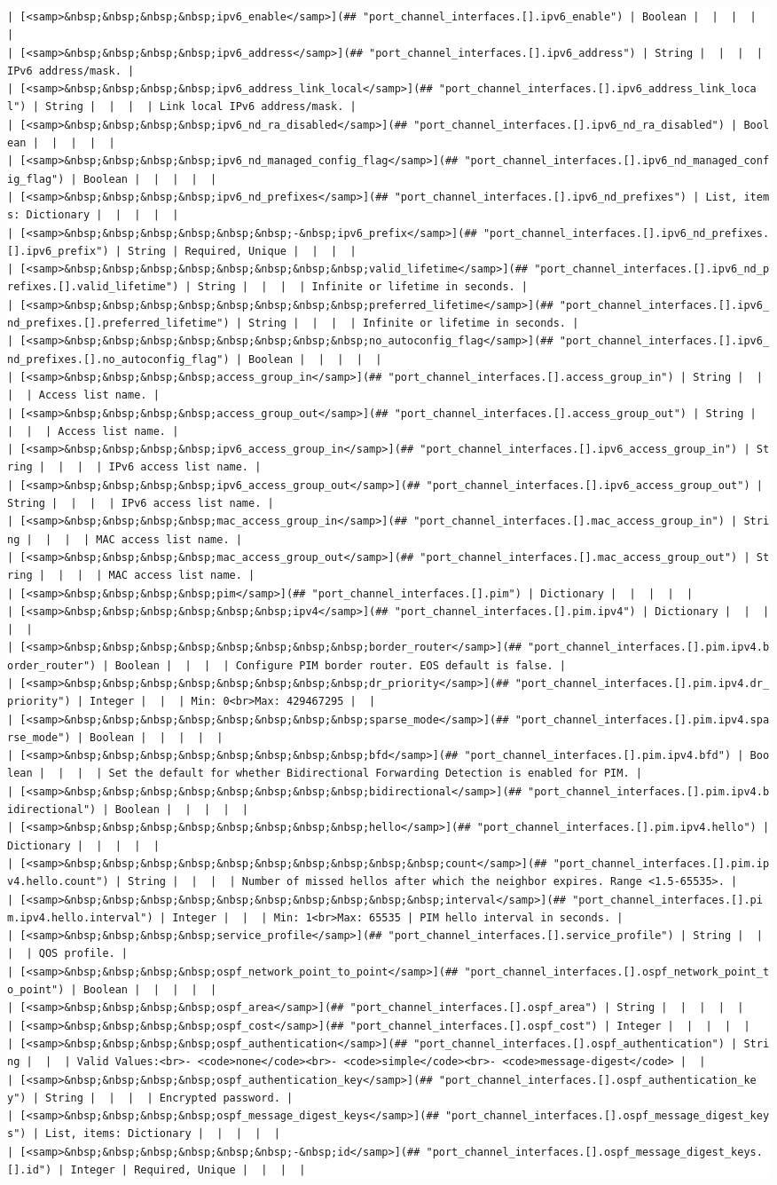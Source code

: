     | [<samp>&nbsp;&nbsp;&nbsp;&nbsp;ipv6_enable</samp>](## "port_channel_interfaces.[].ipv6_enable") | Boolean |  |  |  |  |
    | [<samp>&nbsp;&nbsp;&nbsp;&nbsp;ipv6_address</samp>](## "port_channel_interfaces.[].ipv6_address") | String |  |  |  | IPv6 address/mask. |
    | [<samp>&nbsp;&nbsp;&nbsp;&nbsp;ipv6_address_link_local</samp>](## "port_channel_interfaces.[].ipv6_address_link_local") | String |  |  |  | Link local IPv6 address/mask. |
    | [<samp>&nbsp;&nbsp;&nbsp;&nbsp;ipv6_nd_ra_disabled</samp>](## "port_channel_interfaces.[].ipv6_nd_ra_disabled") | Boolean |  |  |  |  |
    | [<samp>&nbsp;&nbsp;&nbsp;&nbsp;ipv6_nd_managed_config_flag</samp>](## "port_channel_interfaces.[].ipv6_nd_managed_config_flag") | Boolean |  |  |  |  |
    | [<samp>&nbsp;&nbsp;&nbsp;&nbsp;ipv6_nd_prefixes</samp>](## "port_channel_interfaces.[].ipv6_nd_prefixes") | List, items: Dictionary |  |  |  |  |
    | [<samp>&nbsp;&nbsp;&nbsp;&nbsp;&nbsp;&nbsp;-&nbsp;ipv6_prefix</samp>](## "port_channel_interfaces.[].ipv6_nd_prefixes.[].ipv6_prefix") | String | Required, Unique |  |  |  |
    | [<samp>&nbsp;&nbsp;&nbsp;&nbsp;&nbsp;&nbsp;&nbsp;&nbsp;valid_lifetime</samp>](## "port_channel_interfaces.[].ipv6_nd_prefixes.[].valid_lifetime") | String |  |  |  | Infinite or lifetime in seconds. |
    | [<samp>&nbsp;&nbsp;&nbsp;&nbsp;&nbsp;&nbsp;&nbsp;&nbsp;preferred_lifetime</samp>](## "port_channel_interfaces.[].ipv6_nd_prefixes.[].preferred_lifetime") | String |  |  |  | Infinite or lifetime in seconds. |
    | [<samp>&nbsp;&nbsp;&nbsp;&nbsp;&nbsp;&nbsp;&nbsp;&nbsp;no_autoconfig_flag</samp>](## "port_channel_interfaces.[].ipv6_nd_prefixes.[].no_autoconfig_flag") | Boolean |  |  |  |  |
    | [<samp>&nbsp;&nbsp;&nbsp;&nbsp;access_group_in</samp>](## "port_channel_interfaces.[].access_group_in") | String |  |  |  | Access list name. |
    | [<samp>&nbsp;&nbsp;&nbsp;&nbsp;access_group_out</samp>](## "port_channel_interfaces.[].access_group_out") | String |  |  |  | Access list name. |
    | [<samp>&nbsp;&nbsp;&nbsp;&nbsp;ipv6_access_group_in</samp>](## "port_channel_interfaces.[].ipv6_access_group_in") | String |  |  |  | IPv6 access list name. |
    | [<samp>&nbsp;&nbsp;&nbsp;&nbsp;ipv6_access_group_out</samp>](## "port_channel_interfaces.[].ipv6_access_group_out") | String |  |  |  | IPv6 access list name. |
    | [<samp>&nbsp;&nbsp;&nbsp;&nbsp;mac_access_group_in</samp>](## "port_channel_interfaces.[].mac_access_group_in") | String |  |  |  | MAC access list name. |
    | [<samp>&nbsp;&nbsp;&nbsp;&nbsp;mac_access_group_out</samp>](## "port_channel_interfaces.[].mac_access_group_out") | String |  |  |  | MAC access list name. |
    | [<samp>&nbsp;&nbsp;&nbsp;&nbsp;pim</samp>](## "port_channel_interfaces.[].pim") | Dictionary |  |  |  |  |
    | [<samp>&nbsp;&nbsp;&nbsp;&nbsp;&nbsp;&nbsp;ipv4</samp>](## "port_channel_interfaces.[].pim.ipv4") | Dictionary |  |  |  |  |
    | [<samp>&nbsp;&nbsp;&nbsp;&nbsp;&nbsp;&nbsp;&nbsp;&nbsp;border_router</samp>](## "port_channel_interfaces.[].pim.ipv4.border_router") | Boolean |  |  |  | Configure PIM border router. EOS default is false. |
    | [<samp>&nbsp;&nbsp;&nbsp;&nbsp;&nbsp;&nbsp;&nbsp;&nbsp;dr_priority</samp>](## "port_channel_interfaces.[].pim.ipv4.dr_priority") | Integer |  |  | Min: 0<br>Max: 429467295 |  |
    | [<samp>&nbsp;&nbsp;&nbsp;&nbsp;&nbsp;&nbsp;&nbsp;&nbsp;sparse_mode</samp>](## "port_channel_interfaces.[].pim.ipv4.sparse_mode") | Boolean |  |  |  |  |
    | [<samp>&nbsp;&nbsp;&nbsp;&nbsp;&nbsp;&nbsp;&nbsp;&nbsp;bfd</samp>](## "port_channel_interfaces.[].pim.ipv4.bfd") | Boolean |  |  |  | Set the default for whether Bidirectional Forwarding Detection is enabled for PIM. |
    | [<samp>&nbsp;&nbsp;&nbsp;&nbsp;&nbsp;&nbsp;&nbsp;&nbsp;bidirectional</samp>](## "port_channel_interfaces.[].pim.ipv4.bidirectional") | Boolean |  |  |  |  |
    | [<samp>&nbsp;&nbsp;&nbsp;&nbsp;&nbsp;&nbsp;&nbsp;&nbsp;hello</samp>](## "port_channel_interfaces.[].pim.ipv4.hello") | Dictionary |  |  |  |  |
    | [<samp>&nbsp;&nbsp;&nbsp;&nbsp;&nbsp;&nbsp;&nbsp;&nbsp;&nbsp;&nbsp;count</samp>](## "port_channel_interfaces.[].pim.ipv4.hello.count") | String |  |  |  | Number of missed hellos after which the neighbor expires. Range <1.5-65535>. |
    | [<samp>&nbsp;&nbsp;&nbsp;&nbsp;&nbsp;&nbsp;&nbsp;&nbsp;&nbsp;&nbsp;interval</samp>](## "port_channel_interfaces.[].pim.ipv4.hello.interval") | Integer |  |  | Min: 1<br>Max: 65535 | PIM hello interval in seconds. |
    | [<samp>&nbsp;&nbsp;&nbsp;&nbsp;service_profile</samp>](## "port_channel_interfaces.[].service_profile") | String |  |  |  | QOS profile. |
    | [<samp>&nbsp;&nbsp;&nbsp;&nbsp;ospf_network_point_to_point</samp>](## "port_channel_interfaces.[].ospf_network_point_to_point") | Boolean |  |  |  |  |
    | [<samp>&nbsp;&nbsp;&nbsp;&nbsp;ospf_area</samp>](## "port_channel_interfaces.[].ospf_area") | String |  |  |  |  |
    | [<samp>&nbsp;&nbsp;&nbsp;&nbsp;ospf_cost</samp>](## "port_channel_interfaces.[].ospf_cost") | Integer |  |  |  |  |
    | [<samp>&nbsp;&nbsp;&nbsp;&nbsp;ospf_authentication</samp>](## "port_channel_interfaces.[].ospf_authentication") | String |  |  | Valid Values:<br>- <code>none</code><br>- <code>simple</code><br>- <code>message-digest</code> |  |
    | [<samp>&nbsp;&nbsp;&nbsp;&nbsp;ospf_authentication_key</samp>](## "port_channel_interfaces.[].ospf_authentication_key") | String |  |  |  | Encrypted password. |
    | [<samp>&nbsp;&nbsp;&nbsp;&nbsp;ospf_message_digest_keys</samp>](## "port_channel_interfaces.[].ospf_message_digest_keys") | List, items: Dictionary |  |  |  |  |
    | [<samp>&nbsp;&nbsp;&nbsp;&nbsp;&nbsp;&nbsp;-&nbsp;id</samp>](## "port_channel_interfaces.[].ospf_message_digest_keys.[].id") | Integer | Required, Unique |  |  |  |